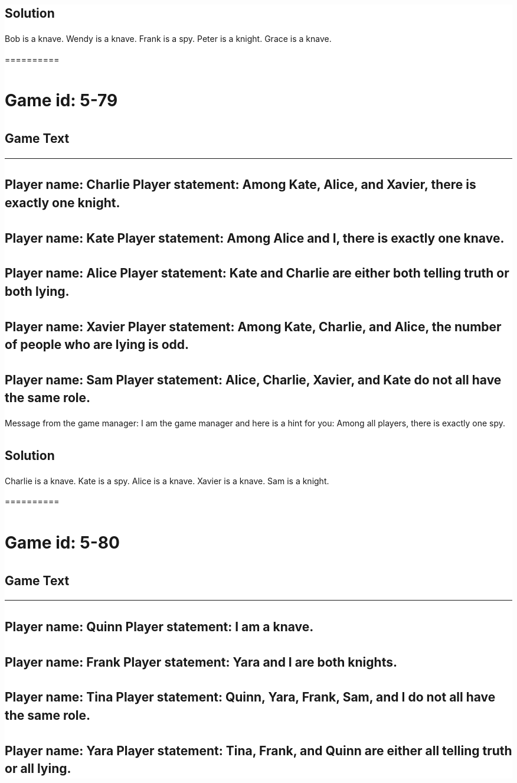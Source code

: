 
## Solution
Bob is a knave.
Wendy is a knave.
Frank is a spy.
Peter is a knight.
Grace is a knave.


==========
# Game id: 5-79

## Game Text
---
Player name: Charlie
Player statement: Among Kate, Alice, and Xavier, there is exactly one knight.
---
Player name: Kate
Player statement: Among Alice and I, there is exactly one knave.
---
Player name: Alice
Player statement: Kate and Charlie are either both telling truth or both lying.
---
Player name: Xavier
Player statement: Among Kate, Charlie, and Alice, the number of people who are lying is odd.
---
Player name: Sam
Player statement: Alice, Charlie, Xavier, and Kate do not all have the same role.
---
Message from the game manager: I am the game manager and here is a hint for you: Among all players, there is exactly one spy.


## Solution
Charlie is a knave.
Kate is a spy.
Alice is a knave.
Xavier is a knave.
Sam is a knight.


==========
# Game id: 5-80

## Game Text
---
Player name: Quinn
Player statement: I am a knave.
---
Player name: Frank
Player statement: Yara and I are both knights.
---
Player name: Tina
Player statement: Quinn, Yara, Frank, Sam, and I do not all have the same role.
---
Player name: Yara
Player statement: Tina, Frank, and Quinn are either all telling truth or all lying.
---